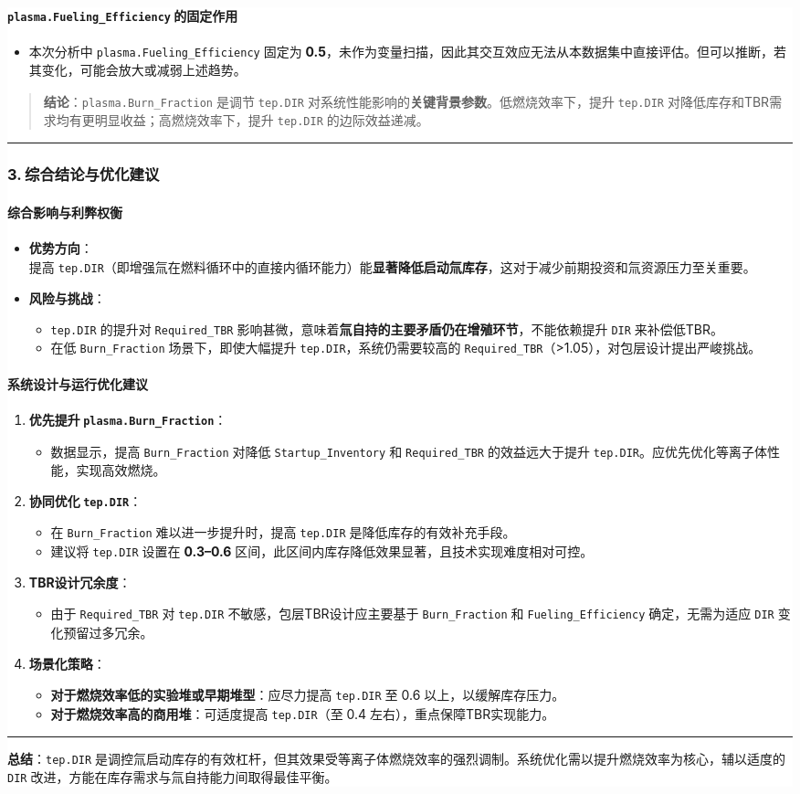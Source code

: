 #### **`plasma.Fueling_Efficiency` 的固定作用**

- 本次分析中 `plasma.Fueling_Efficiency` 固定为 **0.5**，未作为变量扫描，因此其交互效应无法从本数据集中直接评估。但可以推断，若其变化，可能会放大或减弱上述趋势。

> **结论**：`plasma.Burn_Fraction` 是调节 `tep.DIR` 对系统性能影响的**关键背景参数**。低燃烧效率下，提升 `tep.DIR` 对降低库存和TBR需求均有更明显收益；高燃烧效率下，提升 `tep.DIR` 的边际效益递减。

---

### **3. 综合结论与优化建议**

#### **综合影响与利弊权衡**

- **优势方向**：  
  提高 `tep.DIR`（即增强氚在燃料循环中的直接内循环能力）能**显著降低启动氚库存**，这对于减少前期投资和氚资源压力至关重要。

- **风险与挑战**：  
  - `tep.DIR` 的提升对 `Required_TBR` 影响甚微，意味着**氚自持的主要矛盾仍在增殖环节**，不能依赖提升 `DIR` 来补偿低TBR。
  - 在低 `Burn_Fraction` 场景下，即使大幅提升 `tep.DIR`，系统仍需要较高的 `Required_TBR`（>1.05），对包层设计提出严峻挑战。

#### **系统设计与运行优化建议**

1. **优先提升 `plasma.Burn_Fraction`**：  
   - 数据显示，提高 `Burn_Fraction` 对降低 `Startup_Inventory` 和 `Required_TBR` 的效益远大于提升 `tep.DIR`。应优先优化等离子体性能，实现高效燃烧。

2. **协同优化 `tep.DIR`**：  
   - 在 `Burn_Fraction` 难以进一步提升时，提高 `tep.DIR` 是降低库存的有效补充手段。
   - 建议将 `tep.DIR` 设置在 **0.3–0.6** 区间，此区间内库存降低效果显著，且技术实现难度相对可控。

3. **TBR设计冗余度**：  
   - 由于 `Required_TBR` 对 `tep.DIR` 不敏感，包层TBR设计应主要基于 `Burn_Fraction` 和 `Fueling_Efficiency` 确定，无需为适应 `DIR` 变化预留过多冗余。

4. **场景化策略**：  
   - **对于燃烧效率低的实验堆或早期堆型**：应尽力提高 `tep.DIR` 至 0.6 以上，以缓解库存压力。
   - **对于燃烧效率高的商用堆**：可适度提高 `tep.DIR`（至 0.4 左右），重点保障TBR实现能力。

---

**总结**：`tep.DIR` 是调控氚启动库存的有效杠杆，但其效果受等离子体燃烧效率的强烈调制。系统优化需以提升燃烧效率为核心，辅以适度的 `DIR` 改进，方能在库存需求与氚自持能力间取得最佳平衡。
```
